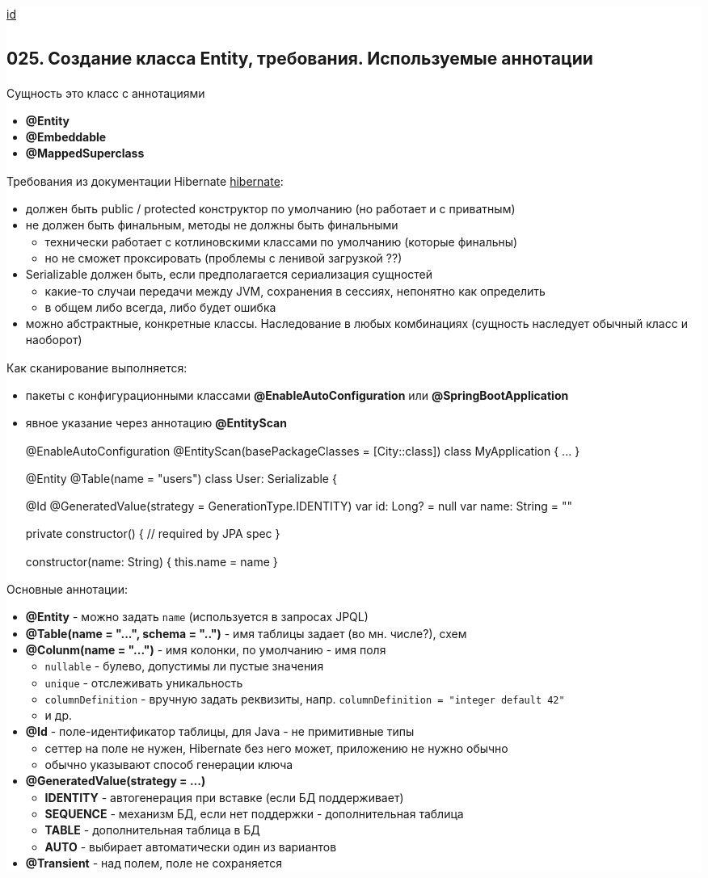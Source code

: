 
[id](003.004.024)


## 025. Создание класса Entity, требования. Используемые аннотации

Сущность это класс с аннотациями
* **@Entity**
* **@Embeddable**
* **@MappedSuperclass**

Требования из документации Hibernate [hibernate](https://docs.jboss.org/hibernate/orm/6.1/userguide/html_single/Hibernate_User_Guide.html#entity-pojo):
* должен быть public / protected конструктор по умолчанию  (но работает и с приватным)
* не должен быть финальным, методы не должны быть финальными 
  - технически работает с котлиновскими классами по умолчанию (которые финальны)
  - но не сможет проксировать (проблемы с ленивой загрузкой ??)
* Serializable должен быть, если предполагается сериализация сущностей 
  - какие-то случаи передачи между JVM, сохранения в сессиях, непонятно как определить
  - в общем либо всегда, либо будет ошибка 
* можно абстрактные, конкретные классы. Наследование в любых комбинациях (сущность наследует обычный класс и наоборот)

Как сканирование выполняется:
* пакеты с конфигурационными классами **@EnableAutoConfiguration** или **@SpringBootApplication**
* явное указание через аннотацию **@EntityScan**


    @EnableAutoConfiguration
    @EntityScan(basePackageClasses = [City::class])
    class MyApplication { ... }



    @Entity
    @Table(name = "users")
    class User: Serializable {

    @Id
    @GeneratedValue(strategy = GenerationType.IDENTITY)
    var id: Long? = null
    var name: String = ""

    private constructor() {
        // required by JPA spec
    }

    constructor(name: String) {
        this.name = name
    }

Основные аннотации:
* **@Entity** - можно задать `name` (используется в запросах JPQL)
* **@Table(name = "...", schema = "..")** - имя таблицы задает (во мн. числе?), схем
* **@Colunm(name = "...")** - имя колонки, по умолчанию - имя поля
  - `nullable` - булево, допустимы ли пустые значения
  - `unique` - отслеживать уникальность
  - `columnDefinition` - вручную задать реквизиты, напр. `columnDefinition = "integer default 42"`
  - и др.
* **@Id** - поле-идентификатор таблицы, для Java - не примитивные типы
  - сеттер на поле не нужен, Hibernate без него может, приложению не нужно обычно
  - обычно указывают способ генерации ключа
* **@GeneratedValue(strategy = ...)**
  - **IDENTITY** - автогенерация при вставке (если БД поддерживает)
  - **SEQUENCE** - механизм БД, если нет поддержки - дополнительная таблица
  - **TABLE** - дополнительная таблица в БД
  - **AUTO** - выбирает автоматически один из вариантов
* **@Transient** - над полем, поле не сохраняется